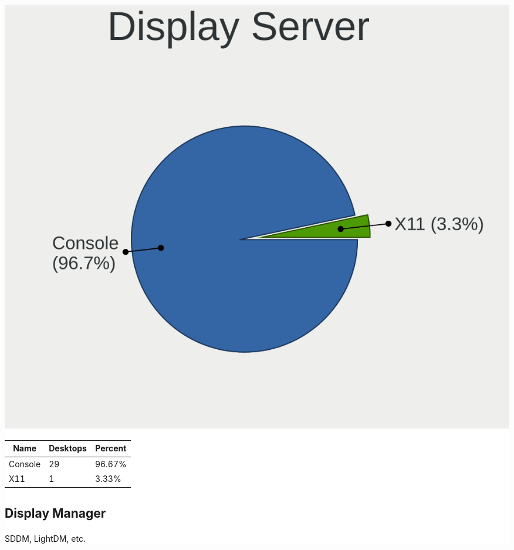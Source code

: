 ![Display Server](./images/pie_chart_bsd/os_display_server.svg)


| Name    | Desktops | Percent |
|---------|----------|---------|
| Console | 29       | 96.67%  |
| X11     | 1        | 3.33%   |

Display Manager
---------------

SDDM, LightDM, etc.
